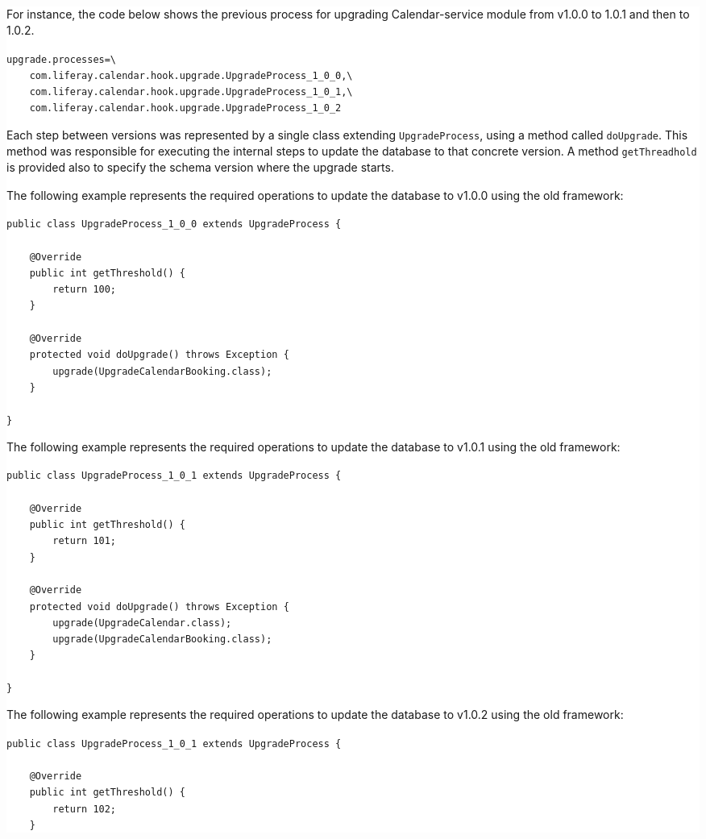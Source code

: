 For instance, the code below shows the previous process for upgrading 
Calendar-service module from v1.0.0 to 1.0.1 and then to 1.0.2. 

    upgrade.processes=\
        com.liferay.calendar.hook.upgrade.UpgradeProcess_1_0_0,\
        com.liferay.calendar.hook.upgrade.UpgradeProcess_1_0_1,\
        com.liferay.calendar.hook.upgrade.UpgradeProcess_1_0_2

Each step between versions was represented by a single class extending
`UpgradeProcess`, using a method called `doUpgrade`. This method was responsible
for executing the internal steps to update the database to that concrete
version. A method `getThreadhold` is provided also to specify the schema version
where the upgrade starts.

The following example represents the required operations to update the database 
to v1.0.0 using the old framework:

    public class UpgradeProcess_1_0_0 extends UpgradeProcess {
    
        @Override
        public int getThreshold() {
            return 100;
        }
    
        @Override
        protected void doUpgrade() throws Exception {
            upgrade(UpgradeCalendarBooking.class);
        }
        
    }

The following example represents the required operations to update the database 
to v1.0.1 using the old framework:

    public class UpgradeProcess_1_0_1 extends UpgradeProcess {
    
        @Override
        public int getThreshold() {
            return 101;
        }
    
        @Override
        protected void doUpgrade() throws Exception {
            upgrade(UpgradeCalendar.class);
            upgrade(UpgradeCalendarBooking.class);
        }
        
    }


The following example represents the required operations to update the database 
to v1.0.2 using the old framework:

    public class UpgradeProcess_1_0_1 extends UpgradeProcess {
    
        @Override
        public int getThreshold() {
            return 102;
        }
    